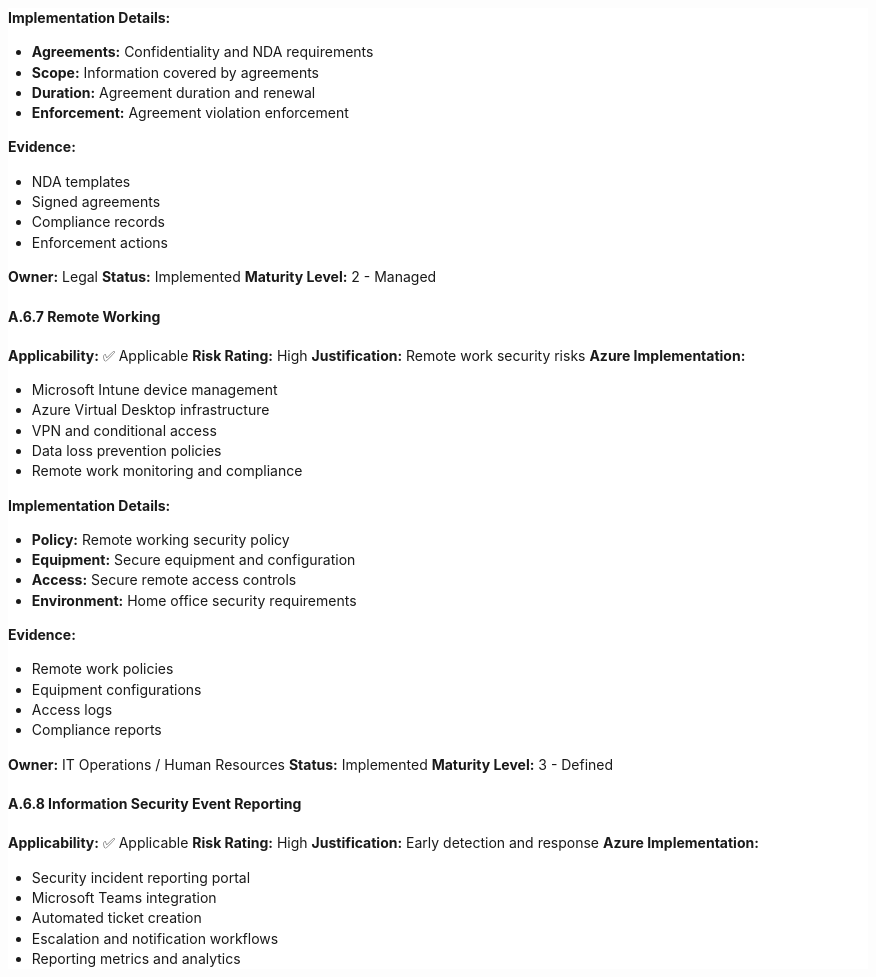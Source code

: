 **Implementation Details:**
- **Agreements:** Confidentiality and NDA requirements
- **Scope:** Information covered by agreements
- **Duration:** Agreement duration and renewal
- **Enforcement:** Agreement violation enforcement

**Evidence:**
- NDA templates
- Signed agreements
- Compliance records
- Enforcement actions

**Owner:** Legal
**Status:** Implemented
**Maturity Level:** 2 - Managed

#### A.6.7 Remote Working
**Applicability:** ✅ Applicable
**Risk Rating:** High
**Justification:** Remote work security risks
**Azure Implementation:**
- Microsoft Intune device management
- Azure Virtual Desktop infrastructure
- VPN and conditional access
- Data loss prevention policies
- Remote work monitoring and compliance

**Implementation Details:**
- **Policy:** Remote working security policy
- **Equipment:** Secure equipment and configuration
- **Access:** Secure remote access controls
- **Environment:** Home office security requirements

**Evidence:**
- Remote work policies
- Equipment configurations
- Access logs
- Compliance reports

**Owner:** IT Operations / Human Resources
**Status:** Implemented
**Maturity Level:** 3 - Defined

#### A.6.8 Information Security Event Reporting
**Applicability:** ✅ Applicable
**Risk Rating:** High
**Justification:** Early detection and response
**Azure Implementation:**
- Security incident reporting portal
- Microsoft Teams integration
- Automated ticket creation
- Escalation and notification workflows
- Reporting metrics and analytics
